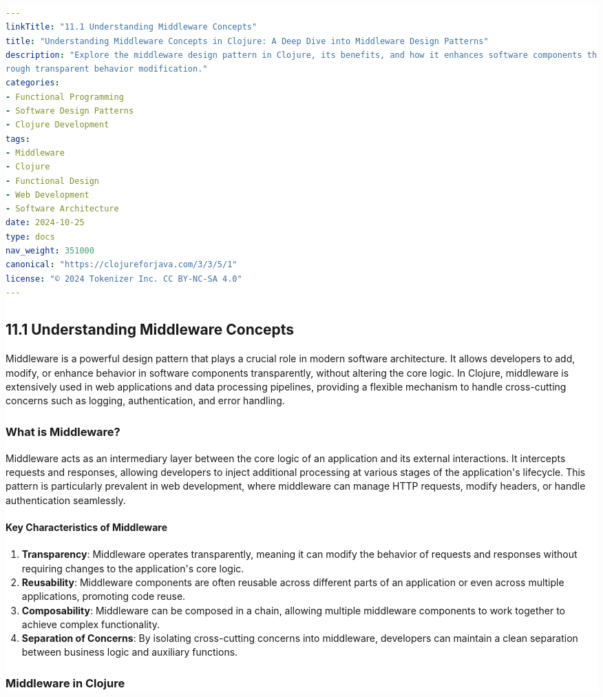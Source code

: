 ```yaml
---
linkTitle: "11.1 Understanding Middleware Concepts"
title: "Understanding Middleware Concepts in Clojure: A Deep Dive into Middleware Design Patterns"
description: "Explore the middleware design pattern in Clojure, its benefits, and how it enhances software components through transparent behavior modification."
categories:
- Functional Programming
- Software Design Patterns
- Clojure Development
tags:
- Middleware
- Clojure
- Functional Design
- Web Development
- Software Architecture
date: 2024-10-25
type: docs
nav_weight: 351000
canonical: "https://clojureforjava.com/3/3/5/1"
license: "© 2024 Tokenizer Inc. CC BY-NC-SA 4.0"
---
```


## 11.1 Understanding Middleware Concepts

Middleware is a powerful design pattern that plays a crucial role in modern software architecture. It allows developers to add, modify, or enhance behavior in software components transparently, without altering the core logic. In Clojure, middleware is extensively used in web applications and data processing pipelines, providing a flexible mechanism to handle cross-cutting concerns such as logging, authentication, and error handling.

### What is Middleware?

Middleware acts as an intermediary layer between the core logic of an application and its external interactions. It intercepts requests and responses, allowing developers to inject additional processing at various stages of the application's lifecycle. This pattern is particularly prevalent in web development, where middleware can manage HTTP requests, modify headers, or handle authentication seamlessly.

#### Key Characteristics of Middleware

1. **Transparency**: Middleware operates transparently, meaning it can modify the behavior of requests and responses without requiring changes to the application's core logic.
2. **Reusability**: Middleware components are often reusable across different parts of an application or even across multiple applications, promoting code reuse.
3. **Composability**: Middleware can be composed in a chain, allowing multiple middleware components to work together to achieve complex functionality.
4. **Separation of Concerns**: By isolating cross-cutting concerns into middleware, developers can maintain a clean separation between business logic and auxiliary functions.

### Middleware in Clojure
